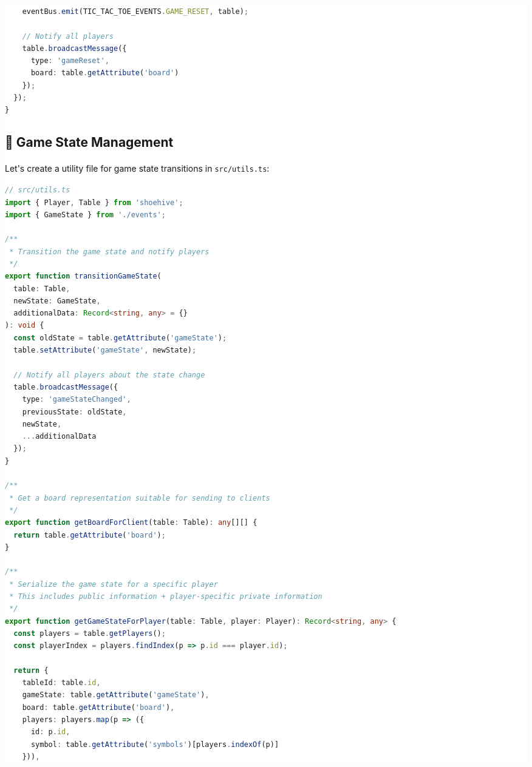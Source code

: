 ```typescript
    eventBus.emit(TIC_TAC_TOE_EVENTS.GAME_RESET, table);
    
    // Notify all players
    table.broadcastMessage({
      type: 'gameReset',
      board: table.getAttribute('board')
    });
  });
}
```

## 🚀 Game State Management

Let's create a utility file for game state transitions in `src/utils.ts`:

```typescript
// src/utils.ts
import { Player, Table } from 'shoehive';
import { GameState } from './events';

/**
 * Transition the game state and notify players
 */
export function transitionGameState(
  table: Table, 
  newState: GameState, 
  additionalData: Record<string, any> = {}
): void {
  const oldState = table.getAttribute('gameState');
  table.setAttribute('gameState', newState);
  
  // Notify all players about the state change
  table.broadcastMessage({
    type: 'gameStateChanged',
    previousState: oldState,
    newState,
    ...additionalData
  });
}

/**
 * Get a board representation suitable for sending to clients
 */
export function getBoardForClient(table: Table): any[][] {
  return table.getAttribute('board');
}

/**
 * Serialize the game state for a specific player
 * This includes public information + player-specific private information
 */
export function getGameStateForPlayer(table: Table, player: Player): Record<string, any> {
  const players = table.getPlayers();
  const playerIndex = players.findIndex(p => p.id === player.id);
  
  return {
    tableId: table.id,
    gameState: table.getAttribute('gameState'),
    board: table.getAttribute('board'),
    players: players.map(p => ({
      id: p.id,
      symbol: table.getAttribute('symbols')[players.indexOf(p)]
    })),
```